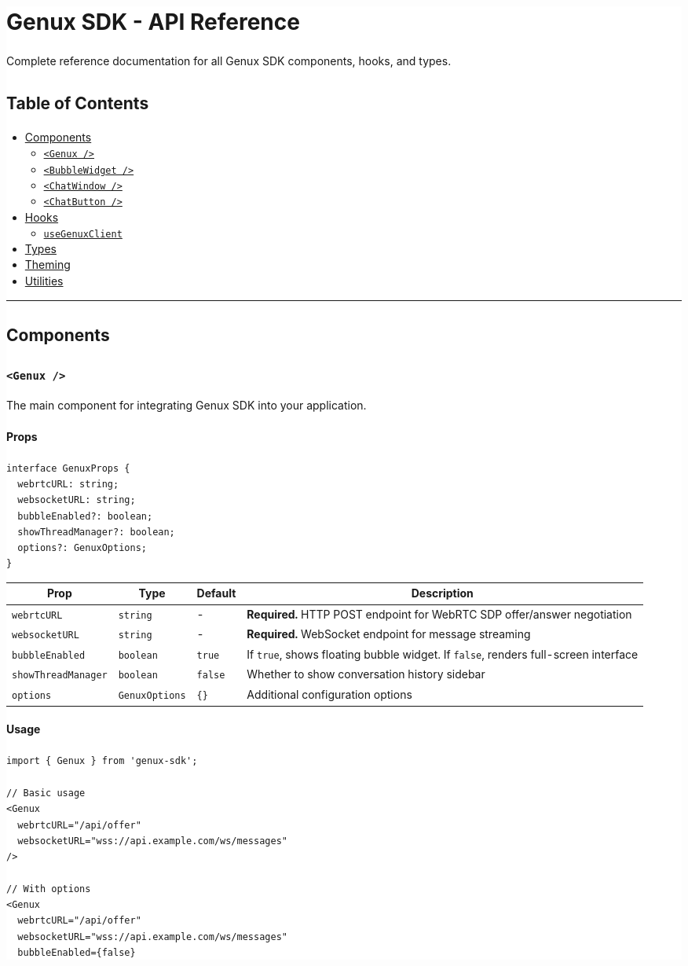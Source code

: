 # Genux SDK - API Reference

Complete reference documentation for all Genux SDK components, hooks, and types.

## Table of Contents

- [Components](#components)
  - [`<Genux />`](#genux-)
  - [`<BubbleWidget />`](#bubblewidget-)
  - [`<ChatWindow />`](#chatwindow-)
  - [`<ChatButton />`](#chatbutton-)
- [Hooks](#hooks)
  - [`useGenuxClient`](#usegenuxclient)
- [Types](#types)
- [Theming](#theming)
- [Utilities](#utilities)

---

## Components

### `<Genux />`

The main component for integrating Genux SDK into your application.

#### Props

```tsx
interface GenuxProps {
  webrtcURL: string;
  websocketURL: string;
  bubbleEnabled?: boolean;
  showThreadManager?: boolean;
  options?: GenuxOptions;
}
```

| Prop | Type | Default | Description |
|------|------|---------|-------------|
| `webrtcURL` | `string` | - | **Required.** HTTP POST endpoint for WebRTC SDP offer/answer negotiation |
| `websocketURL` | `string` | - | **Required.** WebSocket endpoint for message streaming |
| `bubbleEnabled` | `boolean` | `true` | If `true`, shows floating bubble widget. If `false`, renders full-screen interface |
| `showThreadManager` | `boolean` | `false` | Whether to show conversation history sidebar |
| `options` | `GenuxOptions` | `{}` | Additional configuration options |

#### Usage

```tsx
import { Genux } from 'genux-sdk';

// Basic usage
<Genux
  webrtcURL="/api/offer"
  websocketURL="wss://api.example.com/ws/messages"
/>

// With options
<Genux
  webrtcURL="/api/offer"
  websocketURL="wss://api.example.com/ws/messages"
  bubbleEnabled={false}
```